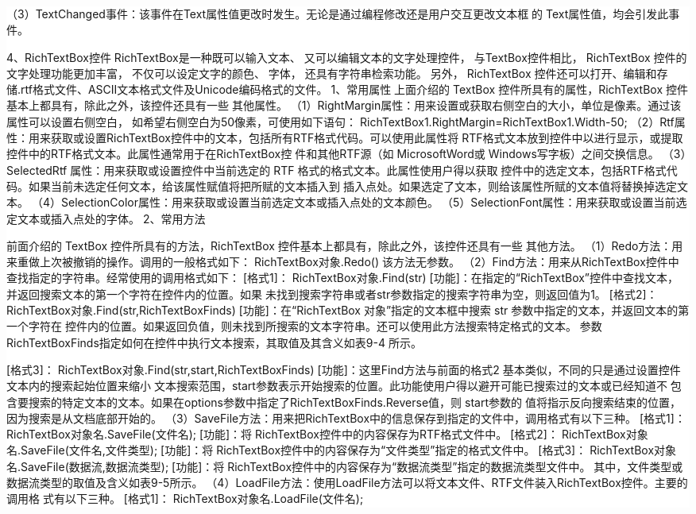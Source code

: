 （3）TextChanged事件：该事件在Text属性值更改时发生。无论是通过编程修改还是用户交互更改文本框
的 Text属性值，均会引发此事件。 

4、RichTextBox控件 
RichTextBox是一种既可以输入文本、 又可以编辑文本的文字处理控件， 与TextBox控件相比， RichTextBox
控件的文字处理功能更加丰富， 不仅可以设定文字的颜色、 字体， 还具有字符串检索功能。 另外， RichTextBox
控件还可以打开、编辑和存储.rtf格式文件、ASCII文本格式文件及Unicode编码格式的文件。 
1、常用属性 
上面介绍的 TextBox 控件所具有的属性，RichTextBox 控件基本上都具有，除此之外，该控件还具有一些
其他属性。 
（1）RightMargin属性：用来设置或获取右侧空白的大小，单位是像素。通过该属性可以设置右侧空白，
如希望右侧空白为50像素，可使用如下语句： 
RichTextBox1.RightMargin=RichTextBox1.Width-50; 
（2）Rtf属性：用来获取或设置RichTextBox控件中的文本，包括所有RTF格式代码。可以使用此属性将
RTF格式文本放到控件中以进行显示，或提取控件中的RTF格式文本。此属性通常用于在RichTextBox控
件和其他RTF源（如 MicrosoftWord或 Windows写字板）之间交换信息。 
（3）SelectedRtf 属性：用来获取或设置控件中当前选定的 RTF 格式的格式文本。此属性使用户得以获取
控件中的选定文本，包括RTF格式代码。如果当前未选定任何文本，给该属性赋值将把所赋的文本插入到
插入点处。如果选定了文本，则给该属性所赋的文本值将替换掉选定文本。 
（4）SelectionColor属性：用来获取或设置当前选定文本或插入点处的文本颜色。 
（5）SelectionFont属性：用来获取或设置当前选定文本或插入点处的字体。 
2、常用方法 

前面介绍的 TextBox 控件所具有的方法，RichTextBox 控件基本上都具有，除此之外，该控件还具有一些
其他方法。 
（1）Redo方法：用来重做上次被撤销的操作。调用的一般格式如下： 
RichTextBox对象.Redo() 
该方法无参数。 
（2）Find方法：用来从RichTextBox控件中查找指定的字符串。经常使用的调用格式如下： 
[格式1]： 
RichTextBox对象.Find(str) 
[功能]：在指定的“RichTextBox”控件中查找文本，并返回搜索文本的第一个字符在控件内的位置。如果
未找到搜索字符串或者str参数指定的搜索字符串为空，则返回值为1。 
[格式2]： 
RichTextBox对象.Find(str,RichTextBoxFinds) 
[功能]：在“RichTextBox 对象”指定的文本框中搜索 str 参数中指定的文本，并返回文本的第一个字符在
控件内的位置。如果返回负值，则未找到所搜索的文本字符串。还可以使用此方法搜索特定格式的文本。
参数RichTextBoxFinds指定如何在控件中执行文本搜索，其取值及其含义如表9-4 所示。 

[格式3]： 
RichTextBox对象.Find(str,start,RichTextBoxFinds) 
[功能]：这里Find方法与前面的格式2 基本类似，不同的只是通过设置控件文本内的搜索起始位置来缩小
文本搜索范围，start参数表示开始搜索的位置。此功能使用户得以避开可能已搜索过的文本或已经知道不
包含要搜索的特定文本的文本。如果在options参数中指定了RichTextBoxFinds.Reverse值，则 start参数的
值将指示反向搜索结束的位置，因为搜索是从文档底部开始的。 
（3）SaveFile方法：用来把RichTextBox中的信息保存到指定的文件中，调用格式有以下三种。 
[格式1]： 
RichTextBox对象名.SaveFile(文件名); 
[功能]：将 RichTextBox控件中的内容保存为RTF格式文件中。 
[格式2]： 
RichTextBox对象名.SaveFile(文件名,文件类型); 
[功能]：将 RichTextBox控件中的内容保存为“文件类型”指定的格式文件中。 
[格式3]： 
RichTextBox对象名.SaveFile(数据流,数据流类型); 
[功能]：将 RichTextBox控件中的内容保存为“数据流类型”指定的数据流类型文件中。 
其中，文件类型或数据流类型的取值及含义如表9-5所示。 
（4）LoadFile方法：使用LoadFile方法可以将文本文件、RTF文件装入RichTextBox控件。主要的调用格
式有以下三种。 
[格式1]： 
RichTextBox对象名.LoadFile(文件名); 
